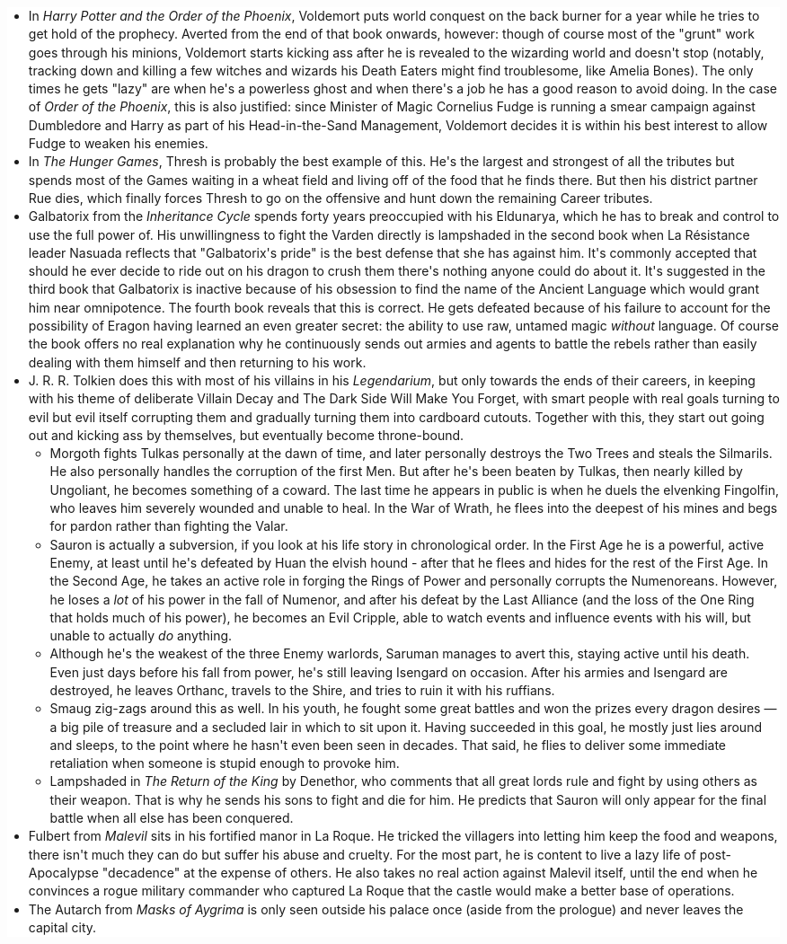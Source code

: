 -   In _Harry Potter and the Order of the Phoenix_, Voldemort puts world conquest on the back burner for a year while he tries to get hold of the prophecy. Averted from the end of that book onwards, however: though of course most of the "grunt" work goes through his minions, Voldemort starts kicking ass after he is revealed to the wizarding world and doesn't stop (notably, tracking down and killing a few witches and wizards his Death Eaters might find troublesome, like Amelia Bones). The only times he gets "lazy" are when he's a powerless ghost and when there's a job he has a good reason to avoid doing. In the case of _Order of the Phoenix_, this is also justified: since Minister of Magic Cornelius Fudge is running a smear campaign against Dumbledore and Harry as part of his Head-in-the-Sand Management, Voldemort decides it is within his best interest to allow Fudge to weaken his enemies.
-   In _The Hunger Games_, Thresh is probably the best example of this. He's the largest and strongest of all the tributes but spends most of the Games waiting in a wheat field and living off of the food that he finds there. But then his district partner Rue dies, which finally forces Thresh to go on the offensive and hunt down the remaining Career tributes.
-   Galbatorix from the _Inheritance Cycle_ spends forty years preoccupied with his Eldunarya, which he has to break and control to use the full power of. His unwillingness to fight the Varden directly is lampshaded in the second book when La Résistance leader Nasuada reflects that "Galbatorix's pride" is the best defense that she has against him. It's commonly accepted that should he ever decide to ride out on his dragon to crush them there's nothing anyone could do about it. It's suggested in the third book that Galbatorix is inactive because of his obsession to find the name of the Ancient Language which would grant him near omnipotence. The fourth book reveals that this is correct. He gets defeated because of his failure to account for the possibility of Eragon having learned an even greater secret: the ability to use raw, untamed magic _without_ language. Of course the book offers no real explanation why he continuously sends out armies and agents to battle the rebels rather than easily dealing with them himself and then returning to his work.
-   J. R. R. Tolkien does this with most of his villains in his _Legendarium_, but only towards the ends of their careers, in keeping with his theme of deliberate Villain Decay and The Dark Side Will Make You Forget, with smart people with real goals turning to evil but evil itself corrupting them and gradually turning them into cardboard cutouts. Together with this, they start out going out and kicking ass by themselves, but eventually become throne-bound.
    -   Morgoth fights Tulkas personally at the dawn of time, and later personally destroys the Two Trees and steals the Silmarils. He also personally handles the corruption of the first Men. But after he's been beaten by Tulkas, then nearly killed by Ungoliant, he becomes something of a coward. The last time he appears in public is when he duels the elvenking Fingolfin, who leaves him severely wounded and unable to heal. In the War of Wrath, he flees into the deepest of his mines and begs for pardon rather than fighting the Valar.
    -   Sauron is actually a subversion, if you look at his life story in chronological order. In the First Age he is a powerful, active Enemy, at least until he's defeated by Huan the elvish hound - after that he flees and hides for the rest of the First Age. In the Second Age, he takes an active role in forging the Rings of Power and personally corrupts the Numenoreans. However, he loses a _lot_ of his power in the fall of Numenor, and after his defeat by the Last Alliance (and the loss of the One Ring that holds much of his power), he becomes an Evil Cripple, able to watch events and influence events with his will, but unable to actually _do_ anything.
    -   Although he's the weakest of the three Enemy warlords, Saruman manages to avert this, staying active until his death. Even just days before his fall from power, he's still leaving Isengard on occasion. After his armies and Isengard are destroyed, he leaves Orthanc, travels to the Shire, and tries to ruin it with his ruffians.
    -   Smaug zig-zags around this as well. In his youth, he fought some great battles and won the prizes every dragon desires — a big pile of treasure and a secluded lair in which to sit upon it. Having succeeded in this goal, he mostly just lies around and sleeps, to the point where he hasn't even been seen in decades. That said, he flies to deliver some immediate retaliation when someone is stupid enough to provoke him.
    -   Lampshaded in _The Return of the King_ by Denethor, who comments that all great lords rule and fight by using others as their weapon. That is why he sends his sons to fight and die for him. He predicts that Sauron will only appear for the final battle when all else has been conquered.
-   Fulbert from _Malevil_ sits in his fortified manor in La Roque. He tricked the villagers into letting him keep the food and weapons, there isn't much they can do but suffer his abuse and cruelty. For the most part, he is content to live a lazy life of post-Apocalypse "decadence" at the expense of others. He also takes no real action against Malevil itself, until the end when he convinces a rogue military commander who captured La Roque that the castle would make a better base of operations.
-   The Autarch from _Masks of Aygrima_ is only seen outside his palace once (aside from the prologue) and never leaves the capital city.